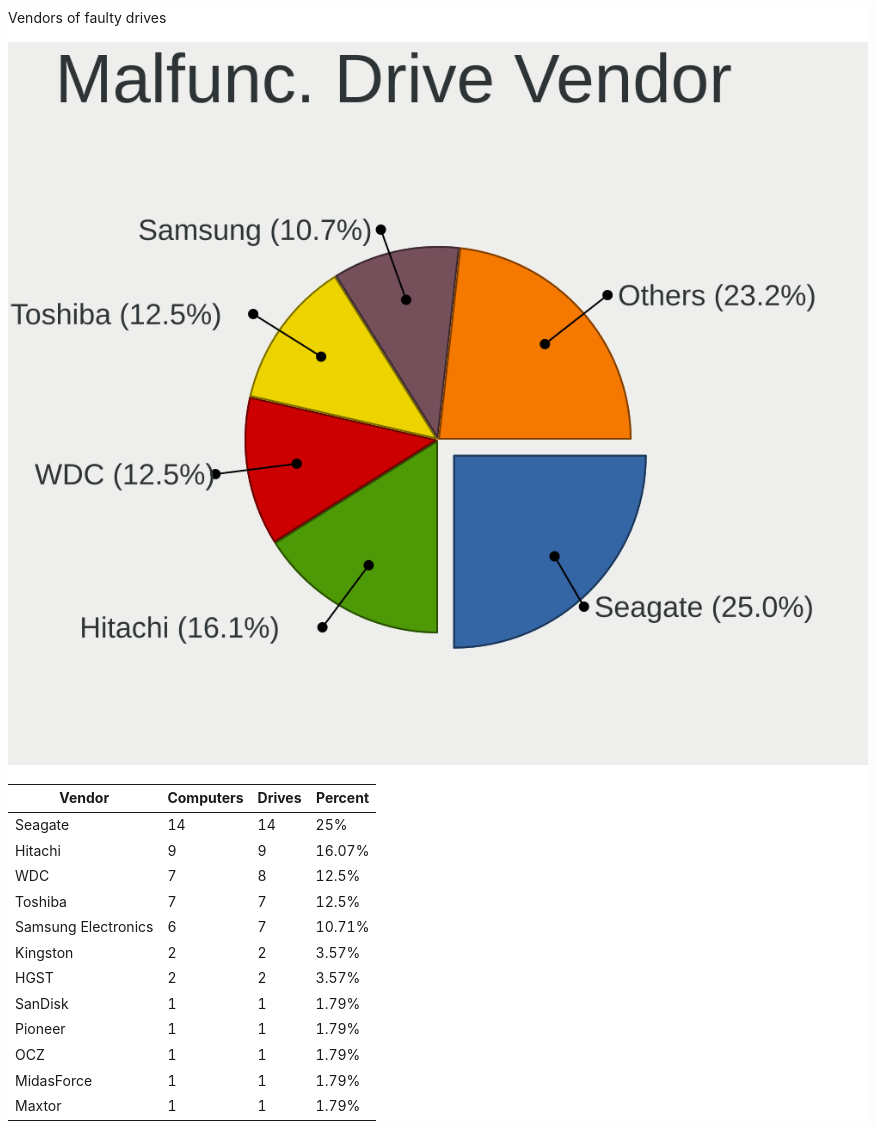 Vendors of faulty drives

![Malfunc. Drive Vendor](./images/pie_chart_bsd/drive_malfunc_vendor.svg)


| Vendor              | Computers | Drives | Percent |
|---------------------|-----------|--------|---------|
| Seagate             | 14        | 14     | 25%     |
| Hitachi             | 9         | 9      | 16.07%  |
| WDC                 | 7         | 8      | 12.5%   |
| Toshiba             | 7         | 7      | 12.5%   |
| Samsung Electronics | 6         | 7      | 10.71%  |
| Kingston            | 2         | 2      | 3.57%   |
| HGST                | 2         | 2      | 3.57%   |
| SanDisk             | 1         | 1      | 1.79%   |
| Pioneer             | 1         | 1      | 1.79%   |
| OCZ                 | 1         | 1      | 1.79%   |
| MidasForce          | 1         | 1      | 1.79%   |
| Maxtor              | 1         | 1      | 1.79%   |